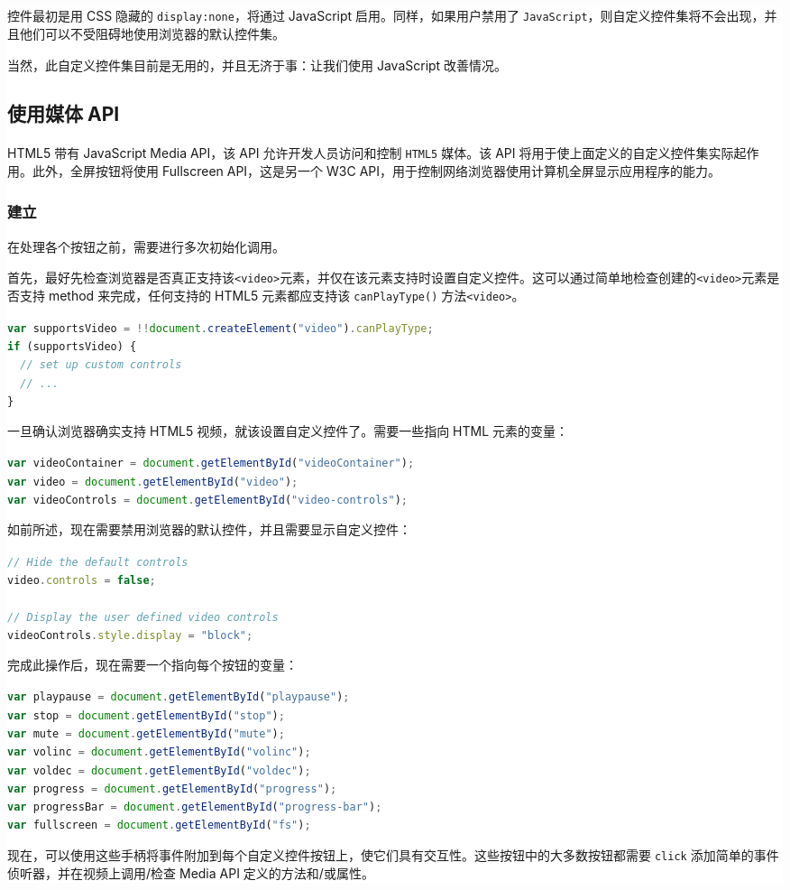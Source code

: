 控件最初是用 CSS 隐藏的 `display:none`，将通过 JavaScript 启用。同样，如果用户禁用了 `JavaScript`，则自定义控件集将不会出现，并且他们可以不受阻碍地使用浏览器的默认控件集。

当然，此自定义控件集目前是无用的，并且无济于事：让我们使用 JavaScript 改善情况。

## 使用媒体 API

HTML5 带有 JavaScript Media API，该 API 允许开发人员访问和控制 `HTML5` 媒体。该 API 将用于使上面定义的自定义控件集实际起作用。此外，全屏按钮将使用 Fullscreen API，这是另一个 W3C API，用于控制网络浏览器使用计算机全屏显示应用程序的能力。

### 建立

在处理各个按钮之前，需要进行多次初始化调用。

首先，最好先检查浏览器是否真正支持该`<video>`元素，并仅在该元素支持时设置自定义控件。这可以通过简单地检查创建的`<video>`元素是否支持 method 来完成，任何支持的 HTML5 元素都应支持该 `canPlayType()` 方法`<video>`。

```js
var supportsVideo = !!document.createElement("video").canPlayType;
if (supportsVideo) {
  // set up custom controls
  // ...
}
```

一旦确认浏览器确实支持 HTML5 视频，就该设置自定义控件了。需要一些指向 HTML 元素的变量：

```js
var videoContainer = document.getElementById("videoContainer");
var video = document.getElementById("video");
var videoControls = document.getElementById("video-controls");
```

如前所述，现在需要禁用浏览器的默认控件，并且需要显示自定义控件：

```js
// Hide the default controls
video.controls = false;

// Display the user defined video controls
videoControls.style.display = "block";
```

完成此操作后，现在需要一个指向每个按钮的变量：

```js
var playpause = document.getElementById("playpause");
var stop = document.getElementById("stop");
var mute = document.getElementById("mute");
var volinc = document.getElementById("volinc");
var voldec = document.getElementById("voldec");
var progress = document.getElementById("progress");
var progressBar = document.getElementById("progress-bar");
var fullscreen = document.getElementById("fs");
```

现在，可以使用这些手柄将事件附加到每个自定义控件按钮上，使它们具有交互性。这些按钮中的大多数按钮都需要 `click` 添加简单的事件侦听器，并在视频上调用/检查 Media API 定义的方法和/或属性。
